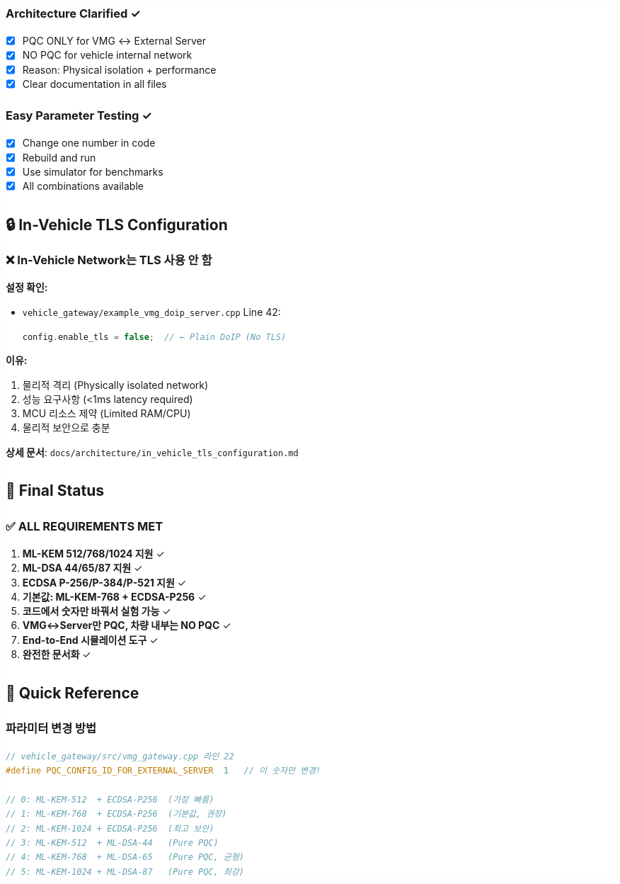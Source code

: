 ### Architecture Clarified ✓
- [x] PQC ONLY for VMG ↔ External Server
- [x] NO PQC for vehicle internal network
- [x] Reason: Physical isolation + performance
- [x] Clear documentation in all files

### Easy Parameter Testing ✓
- [x] Change one number in code
- [x] Rebuild and run
- [x] Use simulator for benchmarks
- [x] All combinations available

## 🔒 In-Vehicle TLS Configuration

### ❌ In-Vehicle Network는 TLS 사용 안 함

**설정 확인:**
- `vehicle_gateway/example_vmg_doip_server.cpp` Line 42:
  ```cpp
  config.enable_tls = false;  // ← Plain DoIP (No TLS)
  ```

**이유:**
1. 물리적 격리 (Physically isolated network)
2. 성능 요구사항 (<1ms latency required)
3. MCU 리소스 제약 (Limited RAM/CPU)
4. 물리적 보안으로 충분

**상세 문서**: `docs/architecture/in_vehicle_tls_configuration.md`

## 🎯 Final Status

### ✅ ALL REQUIREMENTS MET

1. **ML-KEM 512/768/1024 지원** ✓
2. **ML-DSA 44/65/87 지원** ✓
3. **ECDSA P-256/P-384/P-521 지원** ✓
4. **기본값: ML-KEM-768 + ECDSA-P256** ✓
5. **코드에서 숫자만 바꿔서 실험 가능** ✓
6. **VMG↔Server만 PQC, 차량 내부는 NO PQC** ✓
7. **End-to-End 시뮬레이션 도구** ✓
8. **완전한 문서화** ✓

## 📝 Quick Reference

### 파라미터 변경 방법
```cpp
// vehicle_gateway/src/vmg_gateway.cpp 라인 22
#define PQC_CONFIG_ID_FOR_EXTERNAL_SERVER  1   // 이 숫자만 변경!

// 0: ML-KEM-512  + ECDSA-P256  (가장 빠름)
// 1: ML-KEM-768  + ECDSA-P256  (기본값, 권장)
// 2: ML-KEM-1024 + ECDSA-P256  (최고 보안)
// 3: ML-KEM-512  + ML-DSA-44   (Pure PQC)
// 4: ML-KEM-768  + ML-DSA-65   (Pure PQC, 균형)
// 5: ML-KEM-1024 + ML-DSA-87   (Pure PQC, 최강)
```
